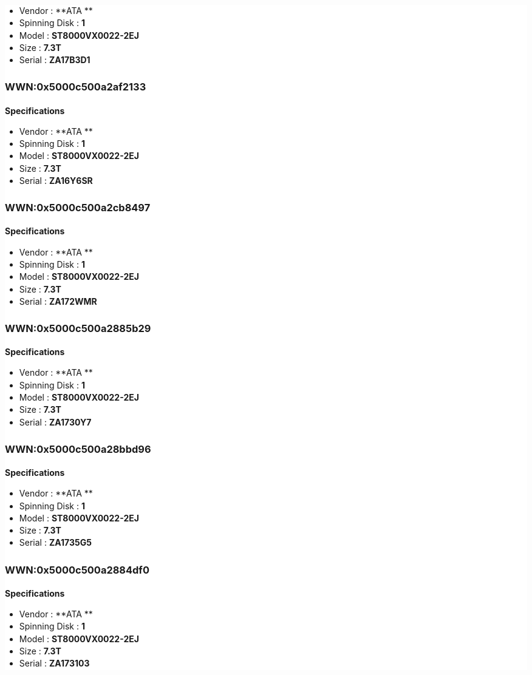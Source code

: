- Vendor : **ATA     **
- Spinning Disk : **1**
- Model : **ST8000VX0022-2EJ**
- Size : **7.3T**
- Serial : **ZA17B3D1**

### WWN:0x5000c500a2af2133


**Specifications**

- Vendor : **ATA     **
- Spinning Disk : **1**
- Model : **ST8000VX0022-2EJ**
- Size : **7.3T**
- Serial : **ZA16Y6SR**

### WWN:0x5000c500a2cb8497


**Specifications**

- Vendor : **ATA     **
- Spinning Disk : **1**
- Model : **ST8000VX0022-2EJ**
- Size : **7.3T**
- Serial : **ZA172WMR**

### WWN:0x5000c500a2885b29


**Specifications**

- Vendor : **ATA     **
- Spinning Disk : **1**
- Model : **ST8000VX0022-2EJ**
- Size : **7.3T**
- Serial : **ZA1730Y7**

### WWN:0x5000c500a28bbd96


**Specifications**

- Vendor : **ATA     **
- Spinning Disk : **1**
- Model : **ST8000VX0022-2EJ**
- Size : **7.3T**
- Serial : **ZA1735G5**

### WWN:0x5000c500a2884df0


**Specifications**

- Vendor : **ATA     **
- Spinning Disk : **1**
- Model : **ST8000VX0022-2EJ**
- Size : **7.3T**
- Serial : **ZA173103**
